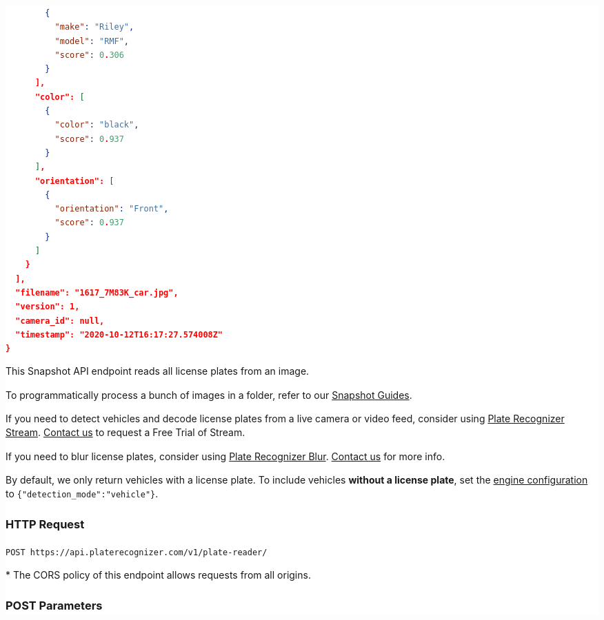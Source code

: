 ```json
        {
          "make": "Riley",
          "model": "RMF",
          "score": 0.306
        }
      ],
      "color": [
        {
          "color": "black",
          "score": 0.937
        }
      ],
      "orientation": [
        {
          "orientation": "Front",
          "score": 0.937
        }
      ]
    }
  ],
  "filename": "1617_7M83K_car.jpg",
  "version": 1,
  "camera_id": null,
  "timestamp": "2020-10-12T16:17:27.574008Z"
}
```

This Snapshot API endpoint reads all license plates from an image.

To programmatically process a bunch of images in a folder, refer to our [Snapshot Guides](https://guides.platerecognizer.com/docs/snapshot/bulk-processing).

If you need to detect vehicles and decode license plates from a live camera or video feed, consider using [Plate Recognizer Stream](https://platerecognizer.com/stream/?utm_source=docs&utm_medium=website). [Contact us](https://platerecognizer.com/contact?utm_source=docs&utm_medium=website) to request a Free Trial of Stream.

If you need to blur license plates, consider using [Plate Recognizer Blur](https://platerecognizer.com/blur/?utm_source=docs&utm_medium=website). [Contact us](https://platerecognizer.com/contact?utm_source=docs&utm_medium=website) for more info.

<aside class="success">
    By default, we only return vehicles with a license plate. To include vehicles <b>without a license plate</b>, set the <a href="/#engine-configuration">engine configuration</a> to <code>{"detection_mode":"vehicle"}</code>.
</aside>

### HTTP Request

`POST https://api.platerecognizer.com/v1/plate-reader/`

\* The CORS policy of this endpoint allows requests from all origins.

### POST Parameters
